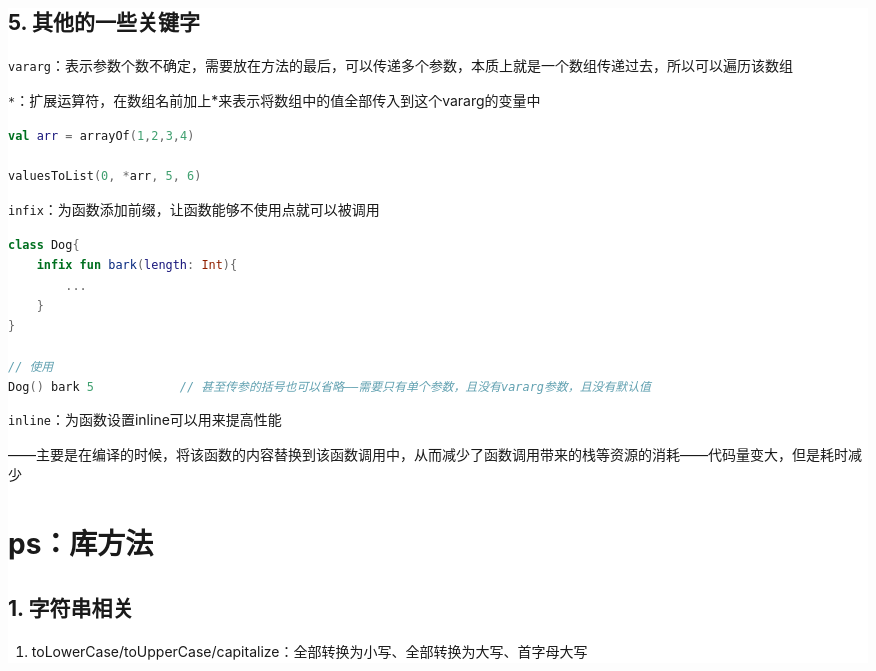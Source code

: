 ## 5. 其他的一些关键字

 `vararg`：表示参数个数不确定，需要放在方法的最后，可以传递多个参数，本质上就是一个数组传递过去，所以可以遍历该数组

`*`：扩展运算符，在数组名前加上*来表示将数组中的值全部传入到这个vararg的变量中

```kotlin
val arr = arrayOf(1,2,3,4)

valuesToList(0, *arr, 5, 6)
```

`infix`：为函数添加前缀，让函数能够不使用点就可以被调用

```kotlin
class Dog{	
    infix fun bark(length: Int){    
        ...  
    }
}

// 使用
Dog() bark 5			// 甚至传参的括号也可以省略——需要只有单个参数，且没有vararg参数，且没有默认值
```

`inline`：为函数设置inline可以用来提高性能

——主要是在编译的时候，将该函数的内容替换到该函数调用中，从而减少了函数调用带来的栈等资源的消耗——代码量变大，但是耗时减少

# ps：库方法

## 1. 字符串相关

1. toLowerCase/toUpperCase/capitalize：全部转换为小写、全部转换为大写、首字母大写